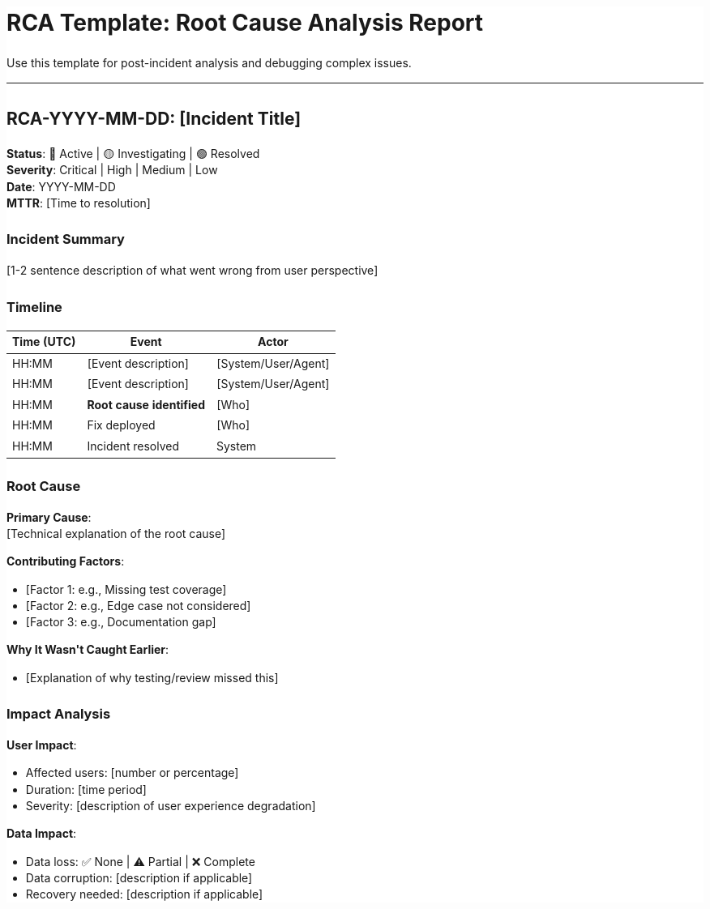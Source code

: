 # RCA Template: Root Cause Analysis Report

Use this template for post-incident analysis and debugging complex issues.

---

## RCA-YYYY-MM-DD: [Incident Title]

**Status**: 🔴 Active | 🟡 Investigating | 🟢 Resolved  
**Severity**: Critical | High | Medium | Low  
**Date**: YYYY-MM-DD  
**MTTR**: [Time to resolution]  

### Incident Summary
[1-2 sentence description of what went wrong from user perspective]

### Timeline

| Time (UTC) | Event | Actor |
|------------|-------|-------|
| HH:MM | [Event description] | [System/User/Agent] |
| HH:MM | [Event description] | [System/User/Agent] |
| HH:MM | **Root cause identified** | [Who] |
| HH:MM | Fix deployed | [Who] |
| HH:MM | Incident resolved | System |

### Root Cause

**Primary Cause**:  
[Technical explanation of the root cause]

**Contributing Factors**:
- [Factor 1: e.g., Missing test coverage]
- [Factor 2: e.g., Edge case not considered]
- [Factor 3: e.g., Documentation gap]

**Why It Wasn't Caught Earlier**:
- [Explanation of why testing/review missed this]

### Impact Analysis

**User Impact**:
- Affected users: [number or percentage]
- Duration: [time period]
- Severity: [description of user experience degradation]

**Data Impact**:
- Data loss: ✅ None | ⚠️ Partial | ❌ Complete
- Data corruption: [description if applicable]
- Recovery needed: [description if applicable]

